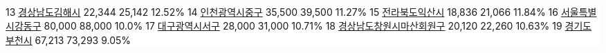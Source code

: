   <tr class="item">
    <td>13</td>
    <td><a href="/apt/경상남도김해시">경상남도김해시</a></td>
    <td>22,344</td>
    <td>25,142</td>
    <td>12.52%</td>
  </tr>

  <tr class="item">
    <td>14</td>
    <td><a href="/apt/인천광역시중구">인천광역시중구</a></td>
    <td>35,500</td>
    <td>39,500</td>
    <td>11.27%</td>
  </tr>

  <tr class="item">
    <td>15</td>
    <td><a href="/apt/전라북도익산시">전라북도익산시</a></td>
    <td>18,836</td>
    <td>21,066</td>
    <td>11.84%</td>
  </tr>

  <tr class="item">
    <td>16</td>
    <td><a href="/apt/서울특별시강동구">서울특별시강동구</a></td>
    <td>80,000</td>
    <td>88,000</td>
    <td>10.0%</td>
  </tr>

  <tr class="item">
    <td>17</td>
    <td><a href="/apt/대구광역시서구">대구광역시서구</a></td>
    <td>28,000</td>
    <td>31,000</td>
    <td>10.71%</td>
  </tr>

  <tr class="item">
    <td>18</td>
    <td><a href="/apt/경상남도창원시마산회원구">경상남도창원시마산회원구</a></td>
    <td>20,120</td>
    <td>22,260</td>
    <td>10.63%</td>
  </tr>

  <tr class="item">
    <td>19</td>
    <td><a href="/apt/경기도부천시">경기도부천시</a></td>
    <td>67,213</td>
    <td>73,293</td>
    <td>9.05%</td>
  </tr>
